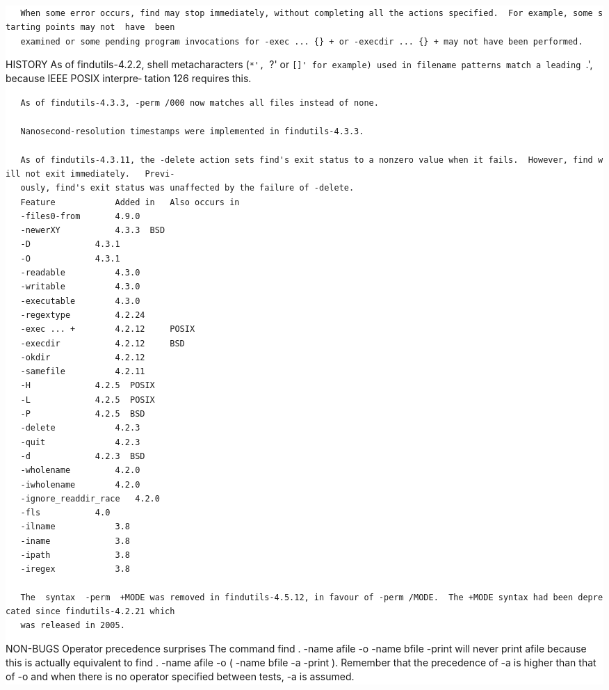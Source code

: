        When some error occurs, find may stop immediately, without completing all the actions specified.	 For example, some starting points may not  have  been
       examined or some pending program invocations for -exec ... {} + or -execdir ... {} + may not have been performed.

HISTORY
       As  of findutils-4.2.2, shell metacharacters (`*', `?' or `[]' for example) used in filename patterns match a leading `.', because IEEE POSIX interpre‐
       tation 126 requires this.

       As of findutils-4.3.3, -perm /000 now matches all files instead of none.

       Nanosecond-resolution timestamps were implemented in findutils-4.3.3.

       As of findutils-4.3.11, the -delete action sets find's exit status to a nonzero value when it fails.  However, find will not exit immediately.	Previ‐
       ously, find's exit status was unaffected by the failure of -delete.
       Feature		      Added in	 Also occurs in
       -files0-from	      4.9.0
       -newerXY		      4.3.3	 BSD
       -D		      4.3.1
       -O		      4.3.1
       -readable	      4.3.0
       -writable	      4.3.0
       -executable	      4.3.0
       -regextype	      4.2.24
       -exec ... +	      4.2.12	 POSIX
       -execdir		      4.2.12	 BSD
       -okdir		      4.2.12
       -samefile	      4.2.11
       -H		      4.2.5	 POSIX
       -L		      4.2.5	 POSIX
       -P		      4.2.5	 BSD
       -delete		      4.2.3
       -quit		      4.2.3
       -d		      4.2.3	 BSD
       -wholename	      4.2.0
       -iwholename	      4.2.0
       -ignore_readdir_race   4.2.0
       -fls		      4.0
       -ilname		      3.8
       -iname		      3.8
       -ipath		      3.8
       -iregex		      3.8

       The  syntax  -perm  +MODE was removed in findutils-4.5.12, in favour of -perm /MODE.  The +MODE syntax had been deprecated since findutils-4.2.21 which
       was released in 2005.

NON-BUGS
   Operator precedence surprises
       The command find . -name afile -o -name bfile -print will never print afile because this is actually equivalent to find . -name afile -o \( -name bfile
       -a -print \).  Remember that the precedence of -a is higher than that of -o and when there is no operator specified between tests, -a is assumed.
